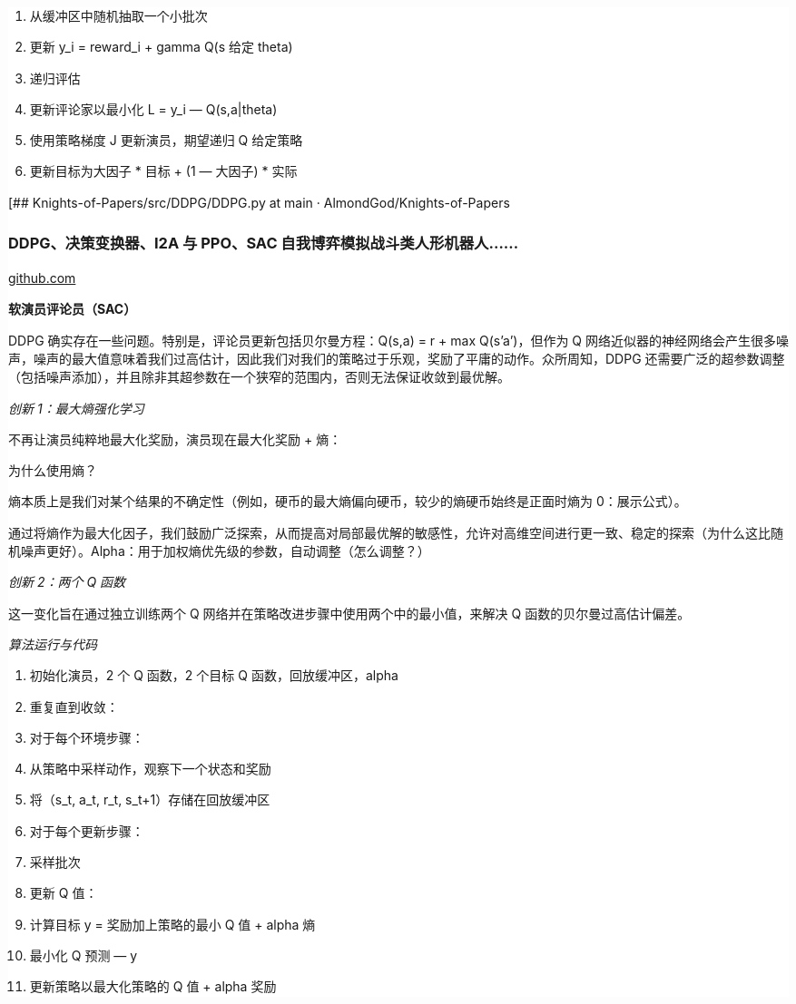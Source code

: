 1.  从缓冲区中随机抽取一个小批次

1.  更新 y_i = reward_i + gamma Q(s 给定 theta)

1.  递归评估

1.  更新评论家以最小化 L = y_i — Q(s,a|theta)

1.  使用策略梯度 J 更新演员，期望递归 Q 给定策略

1.  更新目标为大因子 * 目标 + (1 — 大因子) * 实际

[](https://github.com/AlmondGod/Knights-of-Papers/blob/main/src/DDPG/DDPG.py?source=post_page-----6c1e42f394f0--------------------------------) [## Knights-of-Papers/src/DDPG/DDPG.py at main · AlmondGod/Knights-of-Papers

### DDPG、决策变换器、I2A 与 PPO、SAC 自我博弈模拟战斗类人形机器人……

[github.com](https://github.com/AlmondGod/Knights-of-Papers/blob/main/src/DDPG/DDPG.py?source=post_page-----6c1e42f394f0--------------------------------)

**软演员评论员（SAC）**

DDPG 确实存在一些问题。特别是，评论员更新包括贝尔曼方程：Q(s,a) = r + max Q(s’a’)，但作为 Q 网络近似器的神经网络会产生很多噪声，噪声的最大值意味着我们过高估计，因此我们对我们的策略过于乐观，奖励了平庸的动作。众所周知，DDPG 还需要广泛的超参数调整（包括噪声添加），并且除非其超参数在一个狭窄的范围内，否则无法保证收敛到最优解。

*创新 1：最大熵强化学习*

不再让演员纯粹地最大化奖励，演员现在最大化奖励 + 熵：

为什么使用熵？

熵本质上是我们对某个结果的不确定性（例如，硬币的最大熵偏向硬币，较少的熵硬币始终是正面时熵为 0：展示公式）。

通过将熵作为最大化因子，我们鼓励广泛探索，从而提高对局部最优解的敏感性，允许对高维空间进行更一致、稳定的探索（为什么这比随机噪声更好）。Alpha：用于加权熵优先级的参数，自动调整（怎么调整？）

*创新 2：两个 Q 函数*

这一变化旨在通过独立训练两个 Q 网络并在策略改进步骤中使用两个中的最小值，来解决 Q 函数的贝尔曼过高估计偏差。

*算法运行与代码*

1.  初始化演员，2 个 Q 函数，2 个目标 Q 函数，回放缓冲区，alpha

1.  重复直到收敛：

1.  对于每个环境步骤：

1.  从策略中采样动作，观察下一个状态和奖励

1.  将（s_t, a_t, r_t, s_t+1）存储在回放缓冲区

1.  对于每个更新步骤：

1.  采样批次

1.  更新 Q 值：

1.  计算目标 y = 奖励加上策略的最小 Q 值 + alpha 熵

1.  最小化 Q 预测 — y

1.  更新策略以最大化策略的 Q 值 + alpha 奖励
